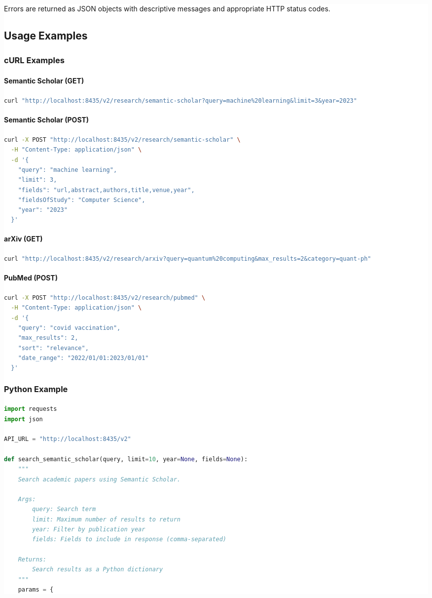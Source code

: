 Errors are returned as JSON objects with descriptive messages and appropriate HTTP status codes.

## Usage Examples

### cURL Examples

#### Semantic Scholar (GET)
```bash
curl "http://localhost:8435/v2/research/semantic-scholar?query=machine%20learning&limit=3&year=2023"
```

#### Semantic Scholar (POST)
```bash
curl -X POST "http://localhost:8435/v2/research/semantic-scholar" \
  -H "Content-Type: application/json" \
  -d '{
    "query": "machine learning",
    "limit": 3,
    "fields": "url,abstract,authors,title,venue,year",
    "fieldsOfStudy": "Computer Science",
    "year": "2023"
  }'
```

#### arXiv (GET)
```bash
curl "http://localhost:8435/v2/research/arxiv?query=quantum%20computing&max_results=2&category=quant-ph"
```

#### PubMed (POST)
```bash
curl -X POST "http://localhost:8435/v2/research/pubmed" \
  -H "Content-Type: application/json" \
  -d '{
    "query": "covid vaccination",
    "max_results": 2,
    "sort": "relevance",
    "date_range": "2022/01/01:2023/01/01"
  }'
```

### Python Example

```python
import requests
import json

API_URL = "http://localhost:8435/v2"

def search_semantic_scholar(query, limit=10, year=None, fields=None):
    """
    Search academic papers using Semantic Scholar.
    
    Args:
        query: Search term
        limit: Maximum number of results to return
        year: Filter by publication year
        fields: Fields to include in response (comma-separated)
        
    Returns:
        Search results as a Python dictionary
    """
    params = {
```